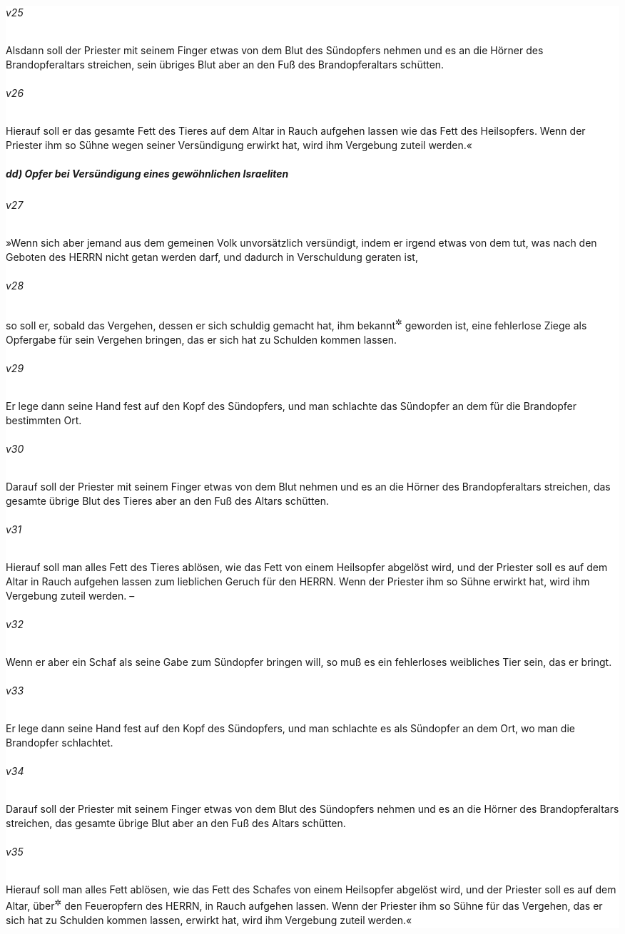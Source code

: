 ###### v25
Alsdann soll der Priester mit seinem Finger etwas von dem Blut des Sündopfers nehmen und es an die Hörner des Brandopferaltars streichen, sein übriges Blut aber an den Fuß des Brandopferaltars schütten.

###### v26
Hierauf soll er das gesamte Fett des Tieres auf dem Altar in Rauch aufgehen lassen wie das Fett des Heilsopfers. Wenn der Priester ihm so Sühne wegen seiner Versündigung erwirkt hat, wird ihm Vergebung zuteil werden.«

##### dd) Opfer bei Versündigung eines gewöhnlichen Israeliten


###### v27
»Wenn sich aber jemand aus dem gemeinen Volk unvorsätzlich versündigt, indem er irgend etwas von dem tut, was nach den Geboten des HERRN nicht getan werden darf, und dadurch in Verschuldung geraten ist,

###### v28
so soll er, sobald das Vergehen, dessen er sich schuldig gemacht hat, ihm bekannt<sup title="oder: bewußt">&#x2732;</sup>
 geworden ist, eine fehlerlose Ziege als Opfergabe für sein Vergehen bringen, das er sich hat zu Schulden kommen lassen.

###### v29
Er lege dann seine Hand fest auf den Kopf des Sündopfers, und man schlachte das Sündopfer an dem für die Brandopfer bestimmten Ort.

###### v30
Darauf soll der Priester mit seinem Finger etwas von dem Blut nehmen und es an die Hörner des Brandopferaltars streichen, das gesamte übrige Blut des Tieres aber an den Fuß des Altars schütten.

###### v31
Hierauf soll man alles Fett des Tieres ablösen, wie das Fett von einem Heilsopfer abgelöst wird, und der Priester soll es auf dem Altar in Rauch aufgehen lassen zum lieblichen Geruch für den HERRN. Wenn der Priester ihm so Sühne erwirkt hat, wird ihm Vergebung zuteil werden. –

###### v32
Wenn er aber ein Schaf als seine Gabe zum Sündopfer bringen will, so muß es ein fehlerloses weibliches Tier sein, das er bringt.

###### v33
Er lege dann seine Hand fest auf den Kopf des Sündopfers, und man schlachte es als Sündopfer an dem Ort, wo man die Brandopfer schlachtet.

###### v34
Darauf soll der Priester mit seinem Finger etwas von dem Blut des Sündopfers nehmen und es an die Hörner des Brandopferaltars streichen, das gesamte übrige Blut aber an den Fuß des Altars schütten.

###### v35
Hierauf soll man alles Fett ablösen, wie das Fett des Schafes von einem Heilsopfer abgelöst wird, und der Priester soll es auf dem Altar, über<sup title="oder: neben">&#x2732;</sup>
 den Feueropfern des HERRN, in Rauch aufgehen lassen. Wenn der Priester ihm so Sühne für das Vergehen, das er sich hat zu Schulden kommen lassen, erwirkt hat, wird ihm Vergebung zuteil werden.«